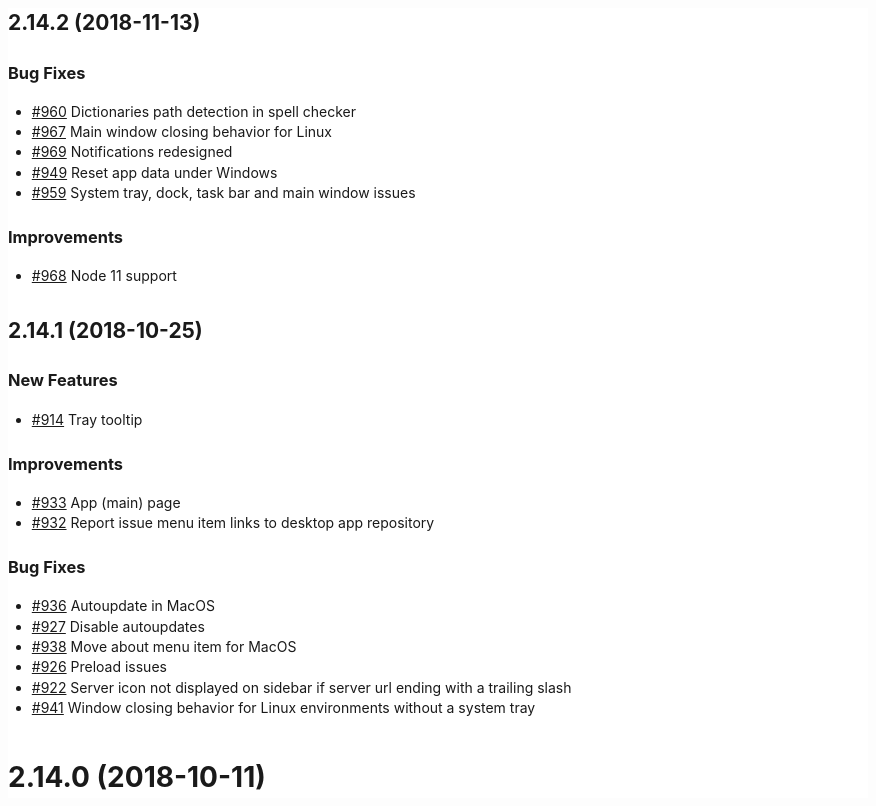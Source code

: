 

<a name="2.14.2"></a>
## 2.14.2 (2018-11-13)


### Bug Fixes

- [#960](https://github.com/RocketChat/Rocket.Chat.Electron/pull/960) Dictionaries path detection in spell checker
- [#967](https://github.com/RocketChat/Rocket.Chat.Electron/pull/967) Main window closing behavior for Linux
- [#969](https://github.com/RocketChat/Rocket.Chat.Electron/pull/969) Notifications redesigned
- [#949](https://github.com/RocketChat/Rocket.Chat.Electron/pull/949) Reset app data under Windows
- [#959](https://github.com/RocketChat/Rocket.Chat.Electron/pull/959) System tray, dock, task bar and main window issues


### Improvements

- [#968](https://github.com/RocketChat/Rocket.Chat.Electron/pull/968) Node 11 support



<a name="2.14.1"></a>
## 2.14.1 (2018-10-25)


### New Features

- [#914](https://github.com/RocketChat/Rocket.Chat.Electron/pull/914) Tray tooltip


### Improvements

- [#933](https://github.com/RocketChat/Rocket.Chat.Electron/pull/933) App (main) page
- [#932](https://github.com/RocketChat/Rocket.Chat.Electron/pull/932) Report issue menu item links to desktop app repository


### Bug Fixes

- [#936](https://github.com/RocketChat/Rocket.Chat.Electron/pull/936) Autoupdate in MacOS
- [#927](https://github.com/RocketChat/Rocket.Chat.Electron/pull/927) Disable autoupdates
- [#938](https://github.com/RocketChat/Rocket.Chat.Electron/pull/938) Move about menu item for MacOS
- [#926](https://github.com/RocketChat/Rocket.Chat.Electron/pull/926) Preload issues
- [#922](https://github.com/RocketChat/Rocket.Chat.Electron/pull/922) Server icon not displayed on sidebar if server url ending with a trailing slash
- [#941](https://github.com/RocketChat/Rocket.Chat.Electron/pull/941) Window closing behavior for Linux environments without a system tray



<a name="2.14.0"></a>
# 2.14.0 (2018-10-11)
